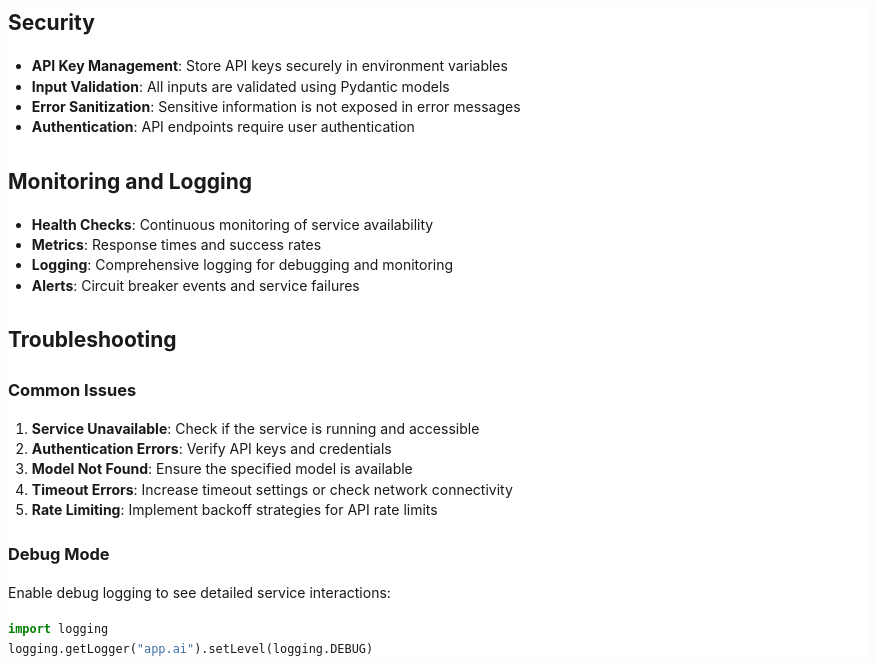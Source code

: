 ## Security

- **API Key Management**: Store API keys securely in environment variables
- **Input Validation**: All inputs are validated using Pydantic models
- **Error Sanitization**: Sensitive information is not exposed in error messages
- **Authentication**: API endpoints require user authentication

## Monitoring and Logging

- **Health Checks**: Continuous monitoring of service availability
- **Metrics**: Response times and success rates
- **Logging**: Comprehensive logging for debugging and monitoring
- **Alerts**: Circuit breaker events and service failures

## Troubleshooting

### Common Issues

1. **Service Unavailable**: Check if the service is running and accessible
2. **Authentication Errors**: Verify API keys and credentials
3. **Model Not Found**: Ensure the specified model is available
4. **Timeout Errors**: Increase timeout settings or check network connectivity
5. **Rate Limiting**: Implement backoff strategies for API rate limits

### Debug Mode

Enable debug logging to see detailed service interactions:

```python
import logging
logging.getLogger("app.ai").setLevel(logging.DEBUG)
```